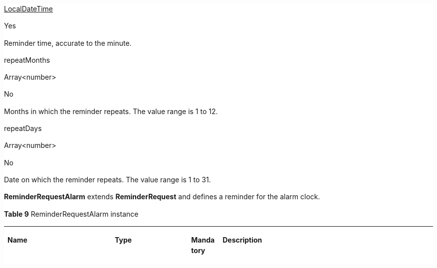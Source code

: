 <td class="cellrowborder" valign="top" width="17.48%" headers="mcps1.2.5.1.2 "><p id="p73141315165214"><a name="p73141315165214"></a><a name="p73141315165214"></a><a href="#table16133167515">LocalDateTime</a></p>
</td>
<td class="cellrowborder" valign="top" width="7.22%" headers="mcps1.2.5.1.3 "><p id="p4314201510524"><a name="p4314201510524"></a><a name="p4314201510524"></a>Yes</p>
</td>
<td class="cellrowborder" valign="top" width="50.3%" headers="mcps1.2.5.1.4 "><p id="p1031461511522"><a name="p1031461511522"></a><a name="p1031461511522"></a>Reminder time, accurate to the minute.</p>
</td>
</tr>
<tr id="row631461520524"><td class="cellrowborder" valign="top" width="25%" headers="mcps1.2.5.1.1 "><p id="p1431419151526"><a name="p1431419151526"></a><a name="p1431419151526"></a>repeatMonths</p>
</td>
<td class="cellrowborder" valign="top" width="17.48%" headers="mcps1.2.5.1.2 "><p id="p1231415155525"><a name="p1231415155525"></a><a name="p1231415155525"></a>Array&lt;number&gt;</p>
</td>
<td class="cellrowborder" valign="top" width="7.22%" headers="mcps1.2.5.1.3 "><p id="p1031461595220"><a name="p1031461595220"></a><a name="p1031461595220"></a>No</p>
</td>
<td class="cellrowborder" valign="top" width="50.3%" headers="mcps1.2.5.1.4 "><p id="p2031411555218"><a name="p2031411555218"></a><a name="p2031411555218"></a>Months in which the reminder repeats. The value range is 1 to 12.</p>
</td>
</tr>
<tr id="row731481513526"><td class="cellrowborder" valign="top" width="25%" headers="mcps1.2.5.1.1 "><p id="p031471515525"><a name="p031471515525"></a><a name="p031471515525"></a>repeatDays</p>
</td>
<td class="cellrowborder" valign="top" width="17.48%" headers="mcps1.2.5.1.2 "><p id="p1031401513523"><a name="p1031401513523"></a><a name="p1031401513523"></a>Array&lt;number&gt;</p>
</td>
<td class="cellrowborder" valign="top" width="7.22%" headers="mcps1.2.5.1.3 "><p id="p93141115135214"><a name="p93141115135214"></a><a name="p93141115135214"></a>No</p>
</td>
<td class="cellrowborder" valign="top" width="50.3%" headers="mcps1.2.5.1.4 "><p id="p18314141515212"><a name="p18314141515212"></a><a name="p18314141515212"></a>Date on which the reminder repeats. The value range is 1 to 31.</p>
</td>
</tr>
</tbody>
</table>

**ReminderRequestAlarm**  extends  **ReminderRequest**  and defines a reminder for the alarm clock.

**Table  9**  ReminderRequestAlarm instance

<a name="table187631616124414"></a>
<table><thead align="left"><tr id="row87697166445"><th class="cellrowborder" valign="top" width="25%" id="mcps1.2.5.1.1"><p id="p6561172104414"><a name="p6561172104414"></a><a name="p6561172104414"></a>Name</p>
</th>
<th class="cellrowborder" valign="top" width="17.83%" id="mcps1.2.5.1.2"><p id="p135622219448"><a name="p135622219448"></a><a name="p135622219448"></a>Type</p>
</th>
<th class="cellrowborder" valign="top" width="7.31%" id="mcps1.2.5.1.3"><p id="p256218218446"><a name="p256218218446"></a><a name="p256218218446"></a>Mandatory</p>
</th>
<th class="cellrowborder" valign="top" width="49.86%" id="mcps1.2.5.1.4"><p id="p1656212110445"><a name="p1656212110445"></a><a name="p1656212110445"></a>Description</p>
</th>
</tr>
</thead>